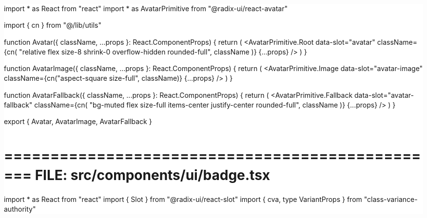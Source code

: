 import * as React from "react"
import * as AvatarPrimitive from "@radix-ui/react-avatar"

import { cn } from "@/lib/utils"

function Avatar({
  className,
  ...props
}: React.ComponentProps<typeof AvatarPrimitive.Root>) {
  return (
    <AvatarPrimitive.Root
      data-slot="avatar"
      className={cn(
        "relative flex size-8 shrink-0 overflow-hidden rounded-full",
        className
      )}
      {...props}
    />
  )
}

function AvatarImage({
  className,
  ...props
}: React.ComponentProps<typeof AvatarPrimitive.Image>) {
  return (
    <AvatarPrimitive.Image
      data-slot="avatar-image"
      className={cn("aspect-square size-full", className)}
      {...props}
    />
  )
}

function AvatarFallback({
  className,
  ...props
}: React.ComponentProps<typeof AvatarPrimitive.Fallback>) {
  return (
    <AvatarPrimitive.Fallback
      data-slot="avatar-fallback"
      className={cn(
        "bg-muted flex size-full items-center justify-center rounded-full",
        className
      )}
      {...props}
    />
  )
}

export { Avatar, AvatarImage, AvatarFallback }



================================================
FILE: src/components/ui/badge.tsx
================================================
import * as React from "react"
import { Slot } from "@radix-ui/react-slot"
import { cva, type VariantProps } from "class-variance-authority"
